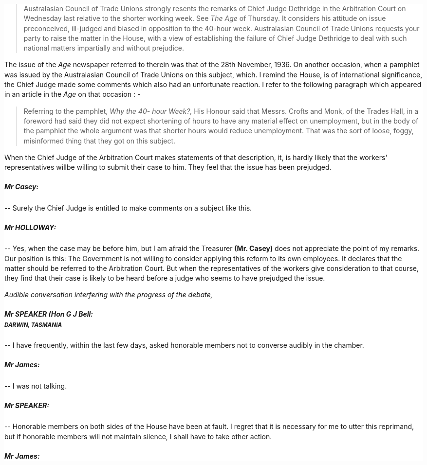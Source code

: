   >Australasian Council of Trade Unions strongly resents the remarks of Chief Judge Dethridge in the Arbitration Court on Wednesday last relative to the shorter working week. See  *The Age*  of Thursday. It considers his attitude on issue preconceived, ill-judged and biased in opposition to the 40-hour week. Australasian Council of Trade Unions requests your party to raise the matter in the House, with a view of establishing the failure of Chief Judge Dethridge to deal with such national matters impartially and without prejudice. 

The issue of the  *Age*  newspaper referred to therein was that of the 28th November, 1936. On another occasion, when a pamphlet was issued by the Australasian Council of Trade Unions on this subject, which. I remind the House, is of international significance, the Chief Judge made some comments which also had an unfortunate reaction. I refer to the following paragraph which appeared in an article in the  *Age*  on that occasion :  - 

  >Referring to the pamphlet,  *Why the 40- hour Week?,*  His Honour said that Messrs. Crofts and Monk, of the Trades Hall, in a foreword had said they did not expect shortening of hours to have any material effect on unemployment, but in the body of the pamphlet the whole argument was that shorter hours would reduce unemployment. That was the sort of loose, foggy, misinformed thing that they got on this subject. 

When the Chief Judge of the Arbitration Court makes statements of that description, it, is hardly likely that the workers' representatives willbe willing to submit their case to him. They feel that the issue has been prejudged. 

##### Mr Casey:

-- Surely the Chief Judge is entitled to make comments on a subject like this. 

##### Mr HOLLOWAY:

-- Yes, when the case may be before him, but I am afraid the Treasurer  **(Mr. Casey)**  does not appreciate the point of my remarks. Our position is this: The Government is not willing to consider applying this reform to its own employees. It declares that the matter should be referred to the Arbitration Court. But when the representatives of the workers give consideration to that course, they find that their case is likely to be heard before a judge who seems to have prejudged the issue. 


 *Audible conversation interfering with the progress of the debate,* 


##### Mr SPEAKER (Hon G J Bell:<br><small class="text-muted">DARWIN, TASMANIA</small>

-- I have frequently, within the last few days, asked honorable members not to converse audibly in the chamber. 

##### Mr James:

-- I was not talking. 

##### Mr SPEAKER:

-- Honorable members on both sides of the House have been at fault. I regret that it is necessary for me to utter this reprimand, but if honorable members will not maintain silence, I shall have to take other action. 

##### Mr James:
